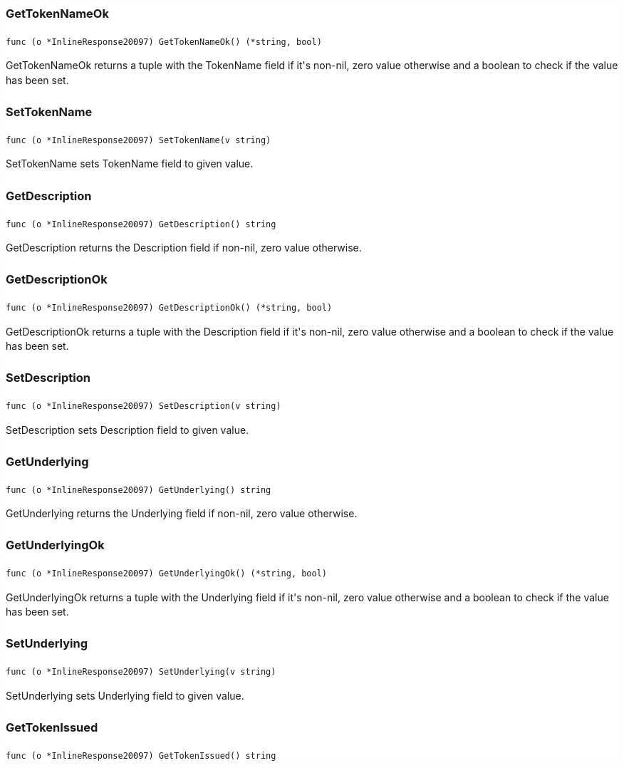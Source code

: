 ### GetTokenNameOk

`func (o *InlineResponse20097) GetTokenNameOk() (*string, bool)`

GetTokenNameOk returns a tuple with the TokenName field if it's non-nil, zero value otherwise
and a boolean to check if the value has been set.

### SetTokenName

`func (o *InlineResponse20097) SetTokenName(v string)`

SetTokenName sets TokenName field to given value.


### GetDescription

`func (o *InlineResponse20097) GetDescription() string`

GetDescription returns the Description field if non-nil, zero value otherwise.

### GetDescriptionOk

`func (o *InlineResponse20097) GetDescriptionOk() (*string, bool)`

GetDescriptionOk returns a tuple with the Description field if it's non-nil, zero value otherwise
and a boolean to check if the value has been set.

### SetDescription

`func (o *InlineResponse20097) SetDescription(v string)`

SetDescription sets Description field to given value.


### GetUnderlying

`func (o *InlineResponse20097) GetUnderlying() string`

GetUnderlying returns the Underlying field if non-nil, zero value otherwise.

### GetUnderlyingOk

`func (o *InlineResponse20097) GetUnderlyingOk() (*string, bool)`

GetUnderlyingOk returns a tuple with the Underlying field if it's non-nil, zero value otherwise
and a boolean to check if the value has been set.

### SetUnderlying

`func (o *InlineResponse20097) SetUnderlying(v string)`

SetUnderlying sets Underlying field to given value.


### GetTokenIssued

`func (o *InlineResponse20097) GetTokenIssued() string`
